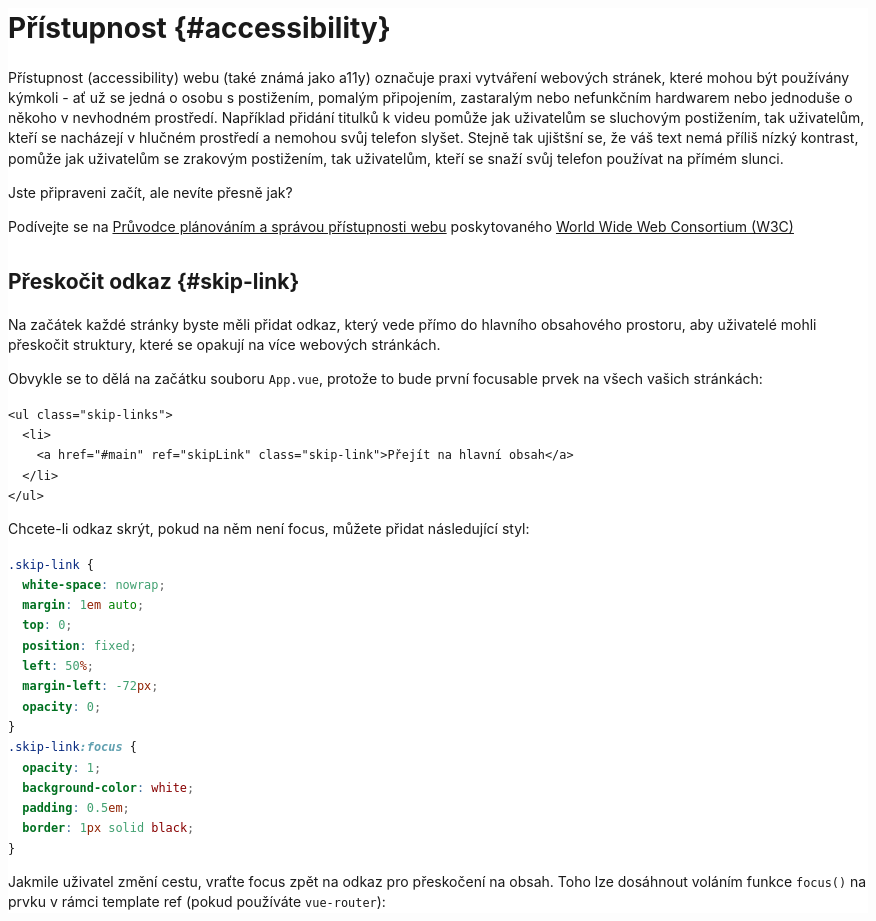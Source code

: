 # Přístupnost {#accessibility}

Přístupnost (accessibility) webu (také známá jako a11y) označuje praxi vytváření webových stránek, které mohou být používány kýmkoli - ať už se jedná o osobu s&nbsp;postižením, pomalým připojením, zastaralým nebo nefunkčním hardwarem nebo jednoduše o někoho v nevhodném prostředí. Například přidání titulků k videu pomůže jak uživatelům se sluchovým postižením, tak uživatelům, kteří se nacházejí v hlučném prostředí a nemohou svůj telefon slyšet. Stejně tak ujištšní se, že váš text nemá příliš nízký kontrast, pomůže jak uživatelům se zrakovým postižením, tak uživatelům, kteří se snaží svůj telefon používat na přímém slunci.

Jste připraveni začít, ale nevíte přesně jak?

Podívejte se na [Průvodce plánováním a správou přístupnosti webu](https://www.w3.org/WAI/planning-and-managing/) poskytovaného [World Wide Web Consortium (W3C)](https://www.w3.org/)

## Přeskočit odkaz {#skip-link}

 Na začátek každé stránky byste měli přidat odkaz, který vede přímo do hlavního obsahového prostoru, aby uživatelé mohli přeskočit struktury, které se opakují na více webových stránkách.

Obvykle se to dělá na začátku souboru `App.vue`, protože to bude první focusable prvek na všech vašich stránkách:

```vue-html
<ul class="skip-links">
  <li>
    <a href="#main" ref="skipLink" class="skip-link">Přejít na hlavní obsah</a>
  </li>
</ul>
```

Chcete-li odkaz skrýt, pokud na něm není focus, můžete přidat následující styl:

```css
.skip-link {
  white-space: nowrap;
  margin: 1em auto;
  top: 0;
  position: fixed;
  left: 50%;
  margin-left: -72px;
  opacity: 0;
}
.skip-link:focus {
  opacity: 1;
  background-color: white;
  padding: 0.5em;
  border: 1px solid black;
}
```

Jakmile uživatel změní cestu, vraťte focus zpět na odkaz pro přeskočení na obsah. Toho lze dosáhnout voláním funkce `focus()` na prvku v rámci template ref (pokud používáte `vue-router`):
